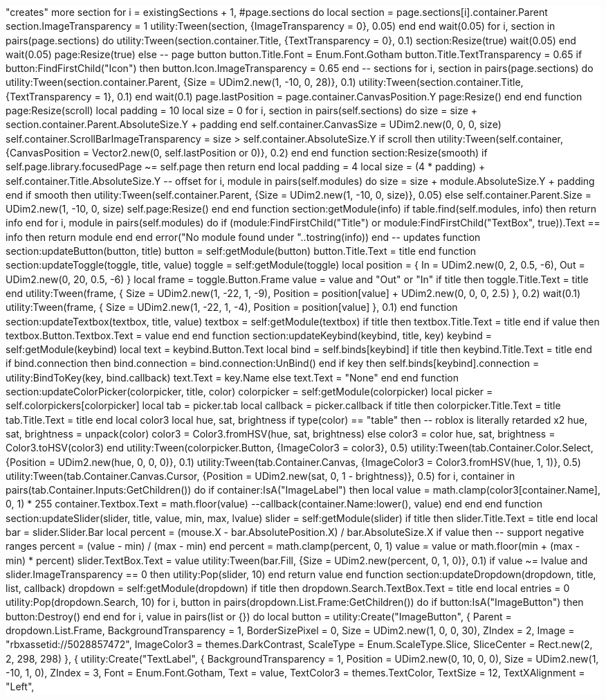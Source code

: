 "creates" more section for i = existingSections + 1, #page.sections do local section = page.sections[i].container.Parent section.ImageTransparency = 1 utility:Tween(section, {ImageTransparency = 0}, 0.05) end end wait(0.05) for i, section in pairs(page.sections) do utility:Tween(section.container.Title, {TextTransparency = 0}, 0.1) section:Resize(true) wait(0.05) end wait(0.05) page:Resize(true) else -- page button button.Title.Font = Enum.Font.Gotham button.Title.TextTransparency = 0.65 if button:FindFirstChild("Icon") then button.Icon.ImageTransparency = 0.65 end -- sections for i, section in pairs(page.sections) do utility:Tween(section.container.Parent, {Size = UDim2.new(1, -10, 0, 28)}, 0.1) utility:Tween(section.container.Title, {TextTransparency = 1}, 0.1) end wait(0.1) page.lastPosition = page.container.CanvasPosition.Y page:Resize() end end function page:Resize(scroll) local padding = 10 local size = 0 for i, section in pairs(self.sections) do size = size + section.container.Parent.AbsoluteSize.Y + padding end self.container.CanvasSize = UDim2.new(0, 0, 0, size) self.container.ScrollBarImageTransparency = size > self.container.AbsoluteSize.Y if scroll then utility:Tween(self.container, {CanvasPosition = Vector2.new(0, self.lastPosition or 0)}, 0.2) end end function section:Resize(smooth) if self.page.library.focusedPage ~= self.page then return end local padding = 4 local size = (4 * padding) + self.container.Title.AbsoluteSize.Y -- offset for i, module in pairs(self.modules) do size = size + module.AbsoluteSize.Y + padding end if smooth then utility:Tween(self.container.Parent, {Size = UDim2.new(1, -10, 0, size)}, 0.05) else self.container.Parent.Size = UDim2.new(1, -10, 0, size) self.page:Resize() end end function section:getModule(info) if table.find(self.modules, info) then return info end for i, module in pairs(self.modules) do if (module:FindFirstChild("Title") or module:FindFirstChild("TextBox", true)).Text == info then return module end end error("No module found under "..tostring(info)) end -- updates function section:updateButton(button, title) button = self:getModule(button) button.Title.Text = title end function section:updateToggle(toggle, title, value) toggle = self:getModule(toggle) local position = { In = UDim2.new(0, 2, 0.5, -6), Out = UDim2.new(0, 20, 0.5, -6) } local frame = toggle.Button.Frame value = value and "Out" or "In" if title then toggle.Title.Text = title end utility:Tween(frame, { Size = UDim2.new(1, -22, 1, -9), Position = position[value] + UDim2.new(0, 0, 0, 2.5) }, 0.2) wait(0.1) utility:Tween(frame, { Size = UDim2.new(1, -22, 1, -4), Position = position[value] }, 0.1) end function section:updateTextbox(textbox, title, value) textbox = self:getModule(textbox) if title then textbox.Title.Text = title end if value then textbox.Button.Textbox.Text = value end end function section:updateKeybind(keybind, title, key) keybind = self:getModule(keybind) local text = keybind.Button.Text local bind = self.binds[keybind] if title then keybind.Title.Text = title end if bind.connection then bind.connection = bind.connection:UnBind() end if key then self.binds[keybind].connection = utility:BindToKey(key, bind.callback) text.Text = key.Name else text.Text = "None" end end function section:updateColorPicker(colorpicker, title, color) colorpicker = self:getModule(colorpicker) local picker = self.colorpickers[colorpicker] local tab = picker.tab local callback = picker.callback if title then colorpicker.Title.Text = title tab.Title.Text = title end local color3 local hue, sat, brightness if type(color) == "table" then -- roblox is literally retarded x2 hue, sat, brightness = unpack(color) color3 = Color3.fromHSV(hue, sat, brightness) else color3 = color hue, sat, brightness = Color3.toHSV(color3) end utility:Tween(colorpicker.Button, {ImageColor3 = color3}, 0.5) utility:Tween(tab.Container.Color.Select, {Position = UDim2.new(hue, 0, 0, 0)}, 0.1) utility:Tween(tab.Container.Canvas, {ImageColor3 = Color3.fromHSV(hue, 1, 1)}, 0.5) utility:Tween(tab.Container.Canvas.Cursor, {Position = UDim2.new(sat, 0, 1 - brightness)}, 0.5) for i, container in pairs(tab.Container.Inputs:GetChildren()) do if container:IsA("ImageLabel") then local value = math.clamp(color3[container.Name], 0, 1) * 255 container.Textbox.Text = math.floor(value) --callback(container.Name:lower(), value) end end end function section:updateSlider(slider, title, value, min, max, lvalue) slider = self:getModule(slider) if title then slider.Title.Text = title end local bar = slider.Slider.Bar local percent = (mouse.X - bar.AbsolutePosition.X) / bar.AbsoluteSize.X if value then -- support negative ranges percent = (value - min) / (max - min) end percent = math.clamp(percent, 0, 1) value = value or math.floor(min + (max - min) * percent) slider.TextBox.Text = value utility:Tween(bar.Fill, {Size = UDim2.new(percent, 0, 1, 0)}, 0.1) if value ~= lvalue and slider.ImageTransparency == 0 then utility:Pop(slider, 10) end return value end function section:updateDropdown(dropdown, title, list, callback) dropdown = self:getModule(dropdown) if title then dropdown.Search.TextBox.Text = title end local entries = 0 utility:Pop(dropdown.Search, 10) for i, button in pairs(dropdown.List.Frame:GetChildren()) do if button:IsA("ImageButton") then button:Destroy() end end for i, value in pairs(list or {}) do local button = utility:Create("ImageButton", { Parent = dropdown.List.Frame, BackgroundTransparency = 1, BorderSizePixel = 0, Size = UDim2.new(1, 0, 0, 30), ZIndex = 2, Image = "rbxassetid://5028857472", ImageColor3 = themes.DarkContrast, ScaleType = Enum.ScaleType.Slice, SliceCenter = Rect.new(2, 2, 298, 298) }, { utility:Create("TextLabel", { BackgroundTransparency = 1, Position = UDim2.new(0, 10, 0, 0), Size = UDim2.new(1, -10, 1, 0), ZIndex = 3, Font = Enum.Font.Gotham, Text = value, TextColor3 = themes.TextColor, TextSize = 12, TextXAlignment = "Left",
